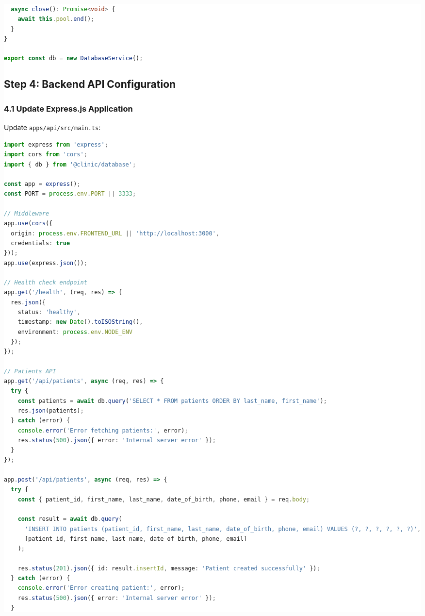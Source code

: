 ```typescript
  async close(): Promise<void> {
    await this.pool.end();
  }
}

export const db = new DatabaseService();
```

## Step 4: Backend API Configuration

### 4.1 Update Express.js Application

Update `apps/api/src/main.ts`:
```typescript
import express from 'express';
import cors from 'cors';
import { db } from '@clinic/database';

const app = express();
const PORT = process.env.PORT || 3333;

// Middleware
app.use(cors({
  origin: process.env.FRONTEND_URL || 'http://localhost:3000',
  credentials: true
}));
app.use(express.json());

// Health check endpoint
app.get('/health', (req, res) => {
  res.json({ 
    status: 'healthy',
    timestamp: new Date().toISOString(),
    environment: process.env.NODE_ENV 
  });
});

// Patients API
app.get('/api/patients', async (req, res) => {
  try {
    const patients = await db.query('SELECT * FROM patients ORDER BY last_name, first_name');
    res.json(patients);
  } catch (error) {
    console.error('Error fetching patients:', error);
    res.status(500).json({ error: 'Internal server error' });
  }
});

app.post('/api/patients', async (req, res) => {
  try {
    const { patient_id, first_name, last_name, date_of_birth, phone, email } = req.body;
    
    const result = await db.query(
      'INSERT INTO patients (patient_id, first_name, last_name, date_of_birth, phone, email) VALUES (?, ?, ?, ?, ?, ?)',
      [patient_id, first_name, last_name, date_of_birth, phone, email]
    );
    
    res.status(201).json({ id: result.insertId, message: 'Patient created successfully' });
  } catch (error) {
    console.error('Error creating patient:', error);
    res.status(500).json({ error: 'Internal server error' });
  }
```